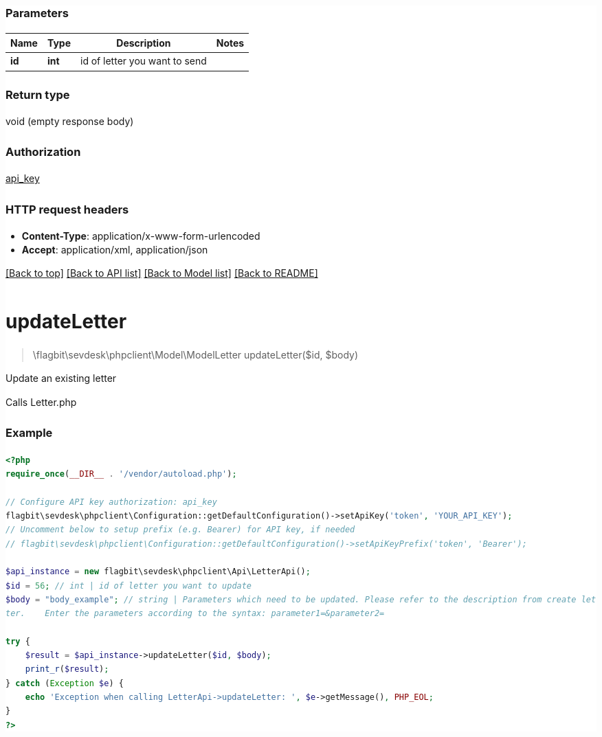 ### Parameters

Name | Type | Description  | Notes
------------- | ------------- | ------------- | -------------
 **id** | **int**| id of letter you want to send |

### Return type

void (empty response body)

### Authorization

[api_key](../../README.md#api_key)

### HTTP request headers

 - **Content-Type**: application/x-www-form-urlencoded
 - **Accept**: application/xml, application/json

[[Back to top]](#) [[Back to API list]](../../README.md#documentation-for-api-endpoints) [[Back to Model list]](../../README.md#documentation-for-models) [[Back to README]](../../README.md)

# **updateLetter**
> \flagbit\sevdesk\phpclient\Model\ModelLetter updateLetter($id, $body)

Update an existing letter

Calls Letter.php

### Example
```php
<?php
require_once(__DIR__ . '/vendor/autoload.php');

// Configure API key authorization: api_key
flagbit\sevdesk\phpclient\Configuration::getDefaultConfiguration()->setApiKey('token', 'YOUR_API_KEY');
// Uncomment below to setup prefix (e.g. Bearer) for API key, if needed
// flagbit\sevdesk\phpclient\Configuration::getDefaultConfiguration()->setApiKeyPrefix('token', 'Bearer');

$api_instance = new flagbit\sevdesk\phpclient\Api\LetterApi();
$id = 56; // int | id of letter you want to update
$body = "body_example"; // string | Parameters which need to be updated. Please refer to the description from create letter.    Enter the parameters according to the syntax: parameter1=&parameter2=

try {
    $result = $api_instance->updateLetter($id, $body);
    print_r($result);
} catch (Exception $e) {
    echo 'Exception when calling LetterApi->updateLetter: ', $e->getMessage(), PHP_EOL;
}
?>
```
